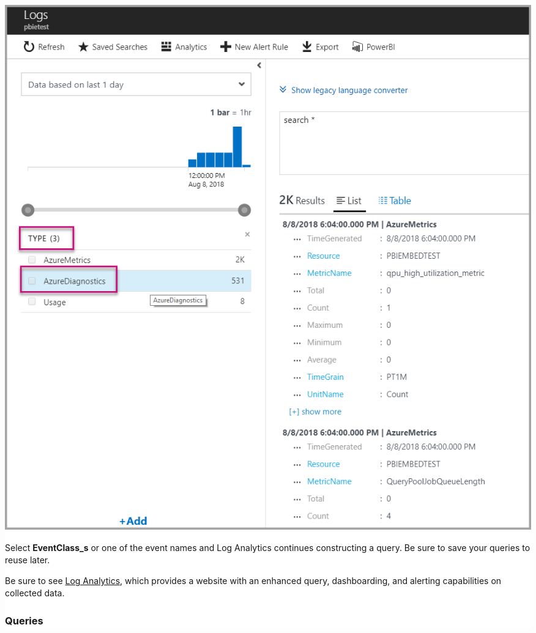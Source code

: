 ![Azure Diagnostics](media/azure-pbie-diag-logs/azure-pbie-diag-logs-analytics-azure-diagnostics.png)

Select **EventClass\_s** or one of the event names and Log Analytics continues constructing a query. Be sure to save your queries to reuse later.

Be sure to see [Log Analytics](/azure/log-analytics/), which provides a website with an enhanced query, dashboarding, and alerting capabilities on collected data.

### Queries
